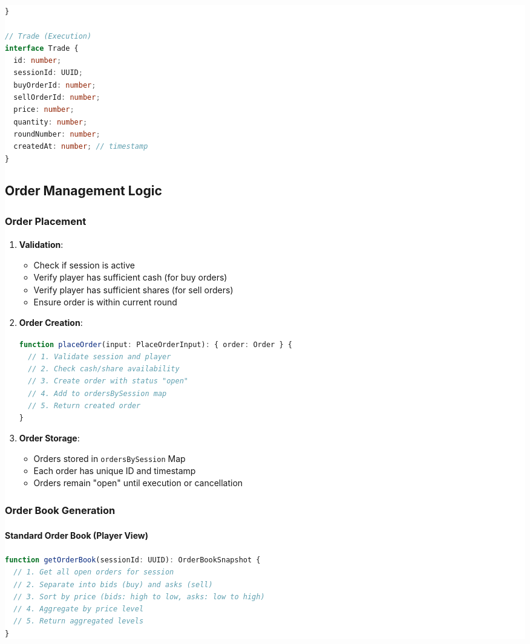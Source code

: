 ```typescript
}

// Trade (Execution)
interface Trade {
  id: number;
  sessionId: UUID;
  buyOrderId: number;
  sellOrderId: number;
  price: number;
  quantity: number;
  roundNumber: number;
  createdAt: number; // timestamp
}
```

## Order Management Logic

### Order Placement

1. **Validation**:
   - Check if session is active
   - Verify player has sufficient cash (for buy orders)
   - Verify player has sufficient shares (for sell orders)
   - Ensure order is within current round

2. **Order Creation**:
   ```typescript
   function placeOrder(input: PlaceOrderInput): { order: Order } {
     // 1. Validate session and player
     // 2. Check cash/share availability
     // 3. Create order with status "open"
     // 4. Add to ordersBySession map
     // 5. Return created order
   }
   ```

3. **Order Storage**:
   - Orders stored in `ordersBySession` Map
   - Each order has unique ID and timestamp
   - Orders remain "open" until execution or cancellation

### Order Book Generation

#### Standard Order Book (Player View)
```typescript
function getOrderBook(sessionId: UUID): OrderBookSnapshot {
  // 1. Get all open orders for session
  // 2. Separate into bids (buy) and asks (sell)
  // 3. Sort by price (bids: high to low, asks: low to high)
  // 4. Aggregate by price level
  // 5. Return aggregated levels
}
```

